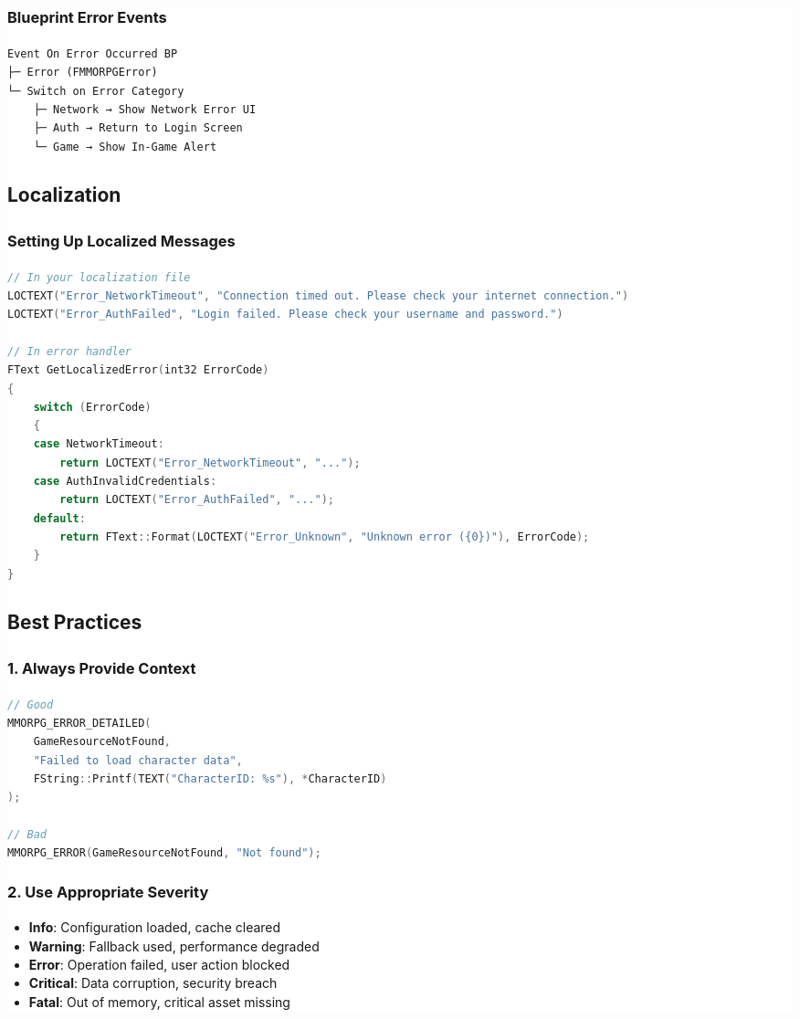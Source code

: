 ### Blueprint Error Events
```blueprint
Event On Error Occurred BP
├─ Error (FMMORPGError)
└─ Switch on Error Category
    ├─ Network → Show Network Error UI
    ├─ Auth → Return to Login Screen
    └─ Game → Show In-Game Alert
```

## Localization

### Setting Up Localized Messages
```cpp
// In your localization file
LOCTEXT("Error_NetworkTimeout", "Connection timed out. Please check your internet connection.")
LOCTEXT("Error_AuthFailed", "Login failed. Please check your username and password.")

// In error handler
FText GetLocalizedError(int32 ErrorCode)
{
    switch (ErrorCode)
    {
    case NetworkTimeout:
        return LOCTEXT("Error_NetworkTimeout", "...");
    case AuthInvalidCredentials:
        return LOCTEXT("Error_AuthFailed", "...");
    default:
        return FText::Format(LOCTEXT("Error_Unknown", "Unknown error ({0})"), ErrorCode);
    }
}
```

## Best Practices

### 1. Always Provide Context
```cpp
// Good
MMORPG_ERROR_DETAILED(
    GameResourceNotFound,
    "Failed to load character data",
    FString::Printf(TEXT("CharacterID: %s"), *CharacterID)
);

// Bad
MMORPG_ERROR(GameResourceNotFound, "Not found");
```

### 2. Use Appropriate Severity
- **Info**: Configuration loaded, cache cleared
- **Warning**: Fallback used, performance degraded
- **Error**: Operation failed, user action blocked
- **Critical**: Data corruption, security breach
- **Fatal**: Out of memory, critical asset missing
